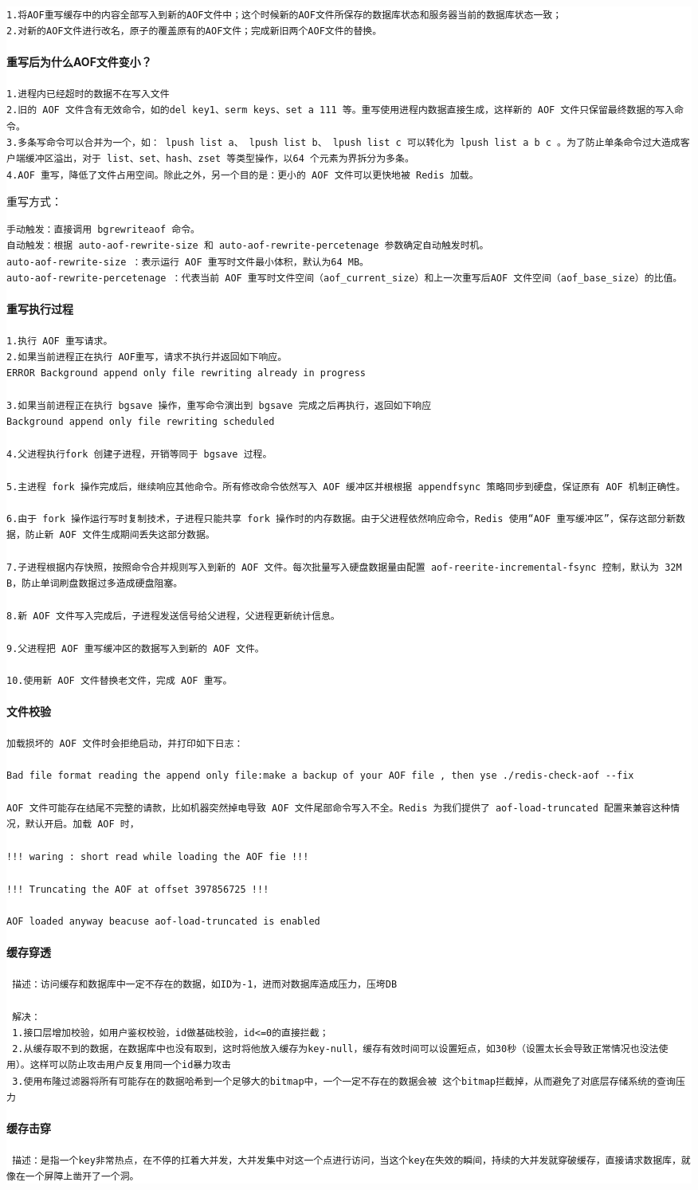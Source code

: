     1.将AOF重写缓存中的内容全部写入到新的AOF文件中；这个时候新的AOF文件所保存的数据库状态和服务器当前的数据库状态一致；
    2.对新的AOF文件进行改名，原子的覆盖原有的AOF文件；完成新旧两个AOF文件的替换。
#### 重写后为什么AOF文件变小？
    1.进程内已经超时的数据不在写入文件
    2.旧的 AOF 文件含有无效命令，如的del key1、serm keys、set a 111 等。重写使用进程内数据直接生成，这样新的 AOF 文件只保留最终数据的写入命令。
    3.多条写命令可以合并为一个，如： lpush list a、 lpush list b、 lpush list c 可以转化为 lpush list a b c 。为了防止单条命令过大造成客户端缓冲区溢出，对于 list、set、hash、zset 等类型操作，以64 个元素为界拆分为多条。
    4.AOF 重写，降低了文件占用空间。除此之外，另一个目的是：更小的 AOF 文件可以更快地被 Redis 加载。

重写方式：

    手动触发：直接调用 bgrewriteaof 命令。
    自动触发：根据 auto-aof-rewrite-size 和 auto-aof-rewrite-percetenage 参数确定自动触发时机。
    auto-aof-rewrite-size ：表示运行 AOF 重写时文件最小体积，默认为64 MB。
    auto-aof-rewrite-percetenage ：代表当前 AOF 重写时文件空间（aof_current_size）和上一次重写后AOF 文件空间（aof_base_size）的比值。
#### 重写执行过程

    1.执行 AOF 重写请求。
    2.如果当前进程正在执行 AOF重写，请求不执行并返回如下响应。
    ERROR Background append only file rewriting already in progress
    
    3.如果当前进程正在执行 bgsave 操作，重写命令演出到 bgsave 完成之后再执行，返回如下响应
    Background append only file rewriting scheduled
    
    4.父进程执行fork 创建子进程，开销等同于 bgsave 过程。
    
    5.主进程 fork 操作完成后，继续响应其他命令。所有修改命令依然写入 AOF 缓冲区并根根据 appendfsync 策略同步到硬盘，保证原有 AOF 机制正确性。
    
    6.由于 fork 操作运行写时复制技术，子进程只能共享 fork 操作时的内存数据。由于父进程依然响应命令，Redis 使用“AOF 重写缓冲区”，保存这部分新数据，防止新 AOF 文件生成期间丢失这部分数据。
    
    7.子进程根据内存快照，按照命令合并规则写入到新的 AOF 文件。每次批量写入硬盘数据量由配置 aof-reerite-incremental-fsync 控制，默认为 32MB，防止单词刷盘数据过多造成硬盘阻塞。
    
    8.新 AOF 文件写入完成后，子进程发送信号给父进程，父进程更新统计信息。
    
    9.父进程把 AOF 重写缓冲区的数据写入到新的 AOF 文件。
    
    10.使用新 AOF 文件替换老文件，完成 AOF 重写。
#### 文件校验

    加载损坏的 AOF 文件时会拒绝启动，并打印如下日志：
    
    Bad file format reading the append only file:make a backup of your AOF file , then yse ./redis-check-aof --fix
    
    AOF 文件可能存在结尾不完整的请款，比如机器突然掉电导致 AOF 文件尾部命令写入不全。Redis 为我们提供了 aof-load-truncated 配置来兼容这种情况，默认开启。加载 AOF 时，
    
    !!! waring : short read while loading the AOF fie !!!
    
    !!! Truncating the AOF at offset 397856725 !!!
    
    AOF loaded anyway beacuse aof-load-truncated is enabled
#### 缓存穿透
     描述：访问缓存和数据库中一定不存在的数据，如ID为-1，进而对数据库造成压力，压垮DB
     
     解决：
     1.接口层增加校验，如用户鉴权校验，id做基础校验，id<=0的直接拦截；
     2.从缓存取不到的数据，在数据库中也没有取到，这时将他放入缓存为key-null，缓存有效时间可以设置短点，如30秒（设置太长会导致正常情况也没法使用）。这样可以防止攻击用户反复用同一个id暴力攻击
     3.使用布隆过滤器将所有可能存在的数据哈希到一个足够大的bitmap中，一个一定不存在的数据会被 这个bitmap拦截掉，从而避免了对底层存储系统的查询压力
#### 缓存击穿
     描述：是指一个key非常热点，在不停的扛着大并发，大并发集中对这一个点进行访问，当这个key在失效的瞬间，持续的大并发就穿破缓存，直接请求数据库，就像在一个屏障上凿开了一个洞。 
     